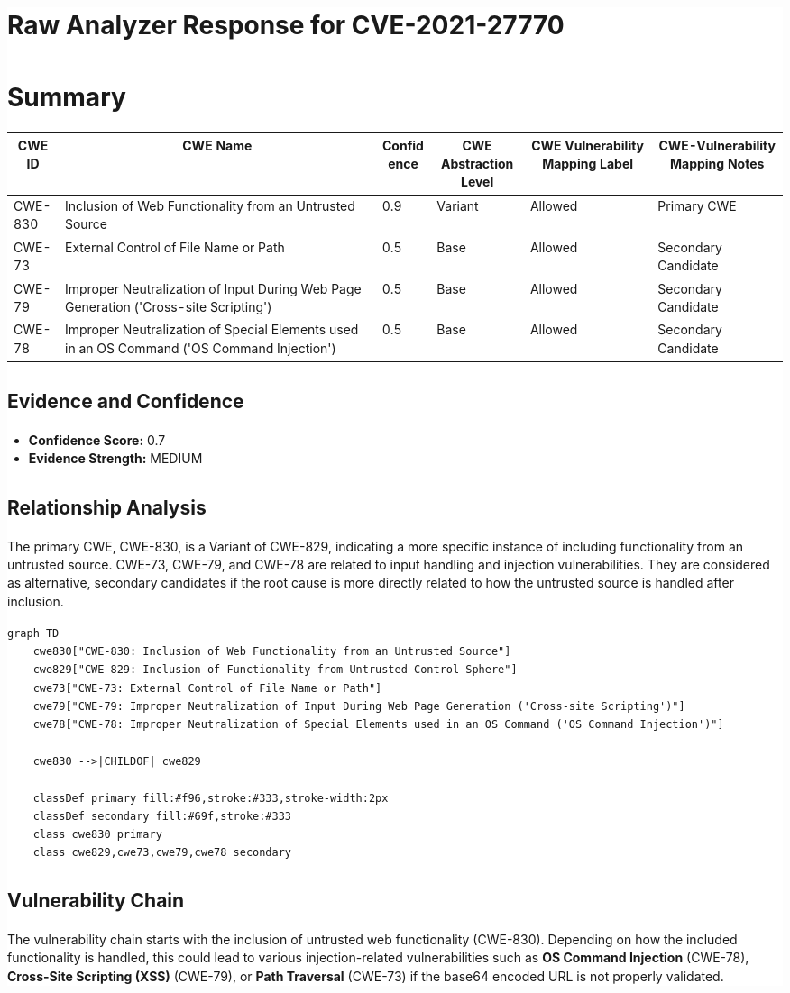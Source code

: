 # Raw Analyzer Response for CVE-2021-27770

# Summary
| CWE ID | CWE Name | Confidence | CWE Abstraction Level | CWE Vulnerability Mapping Label | CWE-Vulnerability Mapping Notes |
|---|---|---|---|---|---|
| CWE-830 | Inclusion of Web Functionality from an Untrusted Source | 0.9 | Variant | Allowed | Primary CWE |
| CWE-73 | External Control of File Name or Path | 0.5 | Base | Allowed | Secondary Candidate |
| CWE-79 | Improper Neutralization of Input During Web Page Generation ('Cross-site Scripting') | 0.5 | Base | Allowed | Secondary Candidate |
| CWE-78 | Improper Neutralization of Special Elements used in an OS Command ('OS Command Injection') | 0.5 | Base | Allowed | Secondary Candidate |

## Evidence and Confidence

*   **Confidence Score:** 0.7
*   **Evidence Strength:** MEDIUM

## Relationship Analysis
The primary CWE, CWE-830, is a Variant of CWE-829, indicating a more specific instance of including functionality from an untrusted source. CWE-73, CWE-79, and CWE-78 are related to input handling and injection vulnerabilities. They are considered as alternative, secondary candidates if the root cause is more directly related to how the untrusted source is handled after inclusion.

```mermaid
graph TD
    cwe830["CWE-830: Inclusion of Web Functionality from an Untrusted Source"]
    cwe829["CWE-829: Inclusion of Functionality from Untrusted Control Sphere"]
    cwe73["CWE-73: External Control of File Name or Path"]
    cwe79["CWE-79: Improper Neutralization of Input During Web Page Generation ('Cross-site Scripting')"]
    cwe78["CWE-78: Improper Neutralization of Special Elements used in an OS Command ('OS Command Injection')"]

    cwe830 -->|CHILDOF| cwe829

    classDef primary fill:#f96,stroke:#333,stroke-width:2px
    classDef secondary fill:#69f,stroke:#333
    class cwe830 primary
    class cwe829,cwe73,cwe79,cwe78 secondary
```

## Vulnerability Chain
The vulnerability chain starts with the inclusion of untrusted web functionality (CWE-830). Depending on how the included functionality is handled, this could lead to various injection-related vulnerabilities such as **OS Command Injection** (CWE-78), **Cross-Site Scripting (XSS)** (CWE-79), or **Path Traversal** (CWE-73) if the base64 encoded URL is not properly validated.
